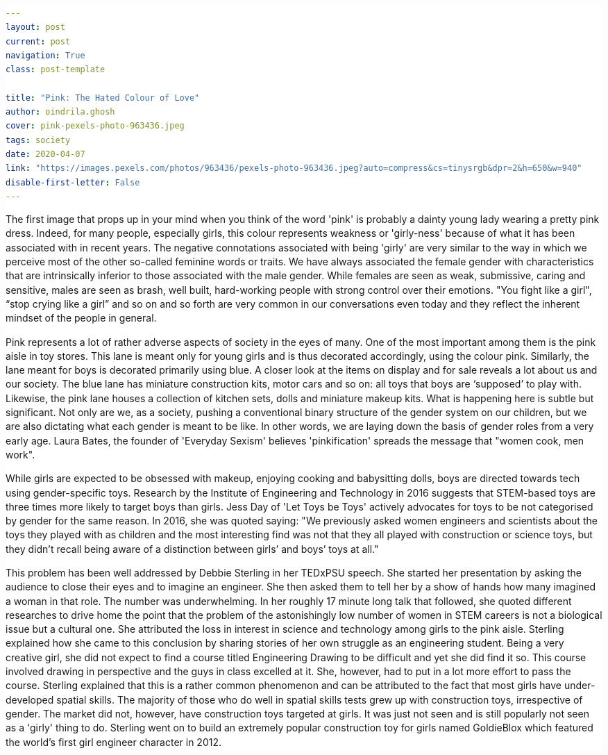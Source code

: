 ```yaml
---
layout: post
current: post
navigation: True
class: post-template

title: "Pink: The Hated Colour of Love"
author: oindrila.ghosh
cover: pink-pexels-photo-963436.jpeg
tags: society
date: 2020-04-07
link: "https://images.pexels.com/photos/963436/pexels-photo-963436.jpeg?auto=compress&cs=tinysrgb&dpr=2&h=650&w=940"
disable-first-letter: False
---
```

The first image that props up in your mind when you think of the word 'pink' is probably a dainty young lady wearing a pretty pink dress. Indeed, for many people, especially girls, this colour represents weakness or 'girly-ness' because of what it has been associated with in recent years. The negative connotations associated with being 'girly' are very similar to the way in which we perceive most of the other so-called feminine words or traits. We have always associated the female gender with characteristics that are intrinsically inferior to those associated with the male gender. While females are seen as weak, submissive, caring and sensitive, males are seen as brash, well built, hard-working people with strong control over their emotions. "You fight like a girl", “stop crying like a girl” and so on and so forth are very common in our conversations even today and they reflect the inherent mindset of the people in general.

Pink represents a lot of rather adverse aspects of society in the eyes of many. One of the most important among them is the pink aisle in toy stores. This lane is meant only for young girls and is thus decorated accordingly, using the colour pink. Similarly, the lane meant for boys is decorated primarily using blue. A closer look at the items on display and for sale reveals a lot about us and our society. The blue lane has miniature construction kits, motor cars and so on: all toys that boys are ‘supposed’ to play with. Likewise, the pink lane houses a collection of kitchen sets, dolls and miniature makeup kits. What is happening here is subtle but significant. Not only are we, as a society, pushing a conventional binary structure of the gender system on our children, but we are also dictating what each gender is meant to be like. In other words, we are laying down the basis of gender roles from a very early age. Laura Bates, the founder of 'Everyday Sexism' believes 'pinkification' spreads the message that "women cook, men work".

While girls are expected to be obsessed with makeup, enjoying cooking and babysitting dolls, boys are directed towards tech using gender-specific toys. Research by the Institute of Engineering and Technology in 2016 suggests that STEM-based toys are three times more likely to target boys than girls. Jess Day of 'Let Toys be Toys' actively advocates for toys to be not categorised by gender for the same reason. In 2016, she was quoted saying: "We previously asked women engineers and scientists about the toys they played with as children and the most interesting find was not that they all played with construction or science toys, but they didn’t recall being aware of a distinction between girls’ and boys’ toys at all."

This problem has been well addressed by Debbie Sterling in her TEDxPSU speech. She started her presentation by asking the audience to close their eyes and to imagine an engineer. She then asked them to tell her by a show of hands how many imagined a woman in that role. The number was underwhelming. In her roughly 17 minute long talk that followed, she quoted different researches to drive home the point that the problem of the astonishingly low number of women in STEM careers is not a biological issue but a cultural one. She attributed the loss in interest in science and technology among girls to the pink aisle. Sterling explained how she came to this conclusion by sharing stories of her own struggle as an engineering student. Being a very creative girl, she did not expect to find a course titled Engineering Drawing to be difficult and yet she did find it so. This course involved drawing in perspective and the guys in class excelled at it. She, however, had to put in a lot more effort to pass the course. Sterling explained that this is a rather common phenomenon and can be attributed to the fact that most girls have under-developed spatial skills. The majority of those who do well in spatial skills tests grew up with construction toys, irrespective of gender. The market did not, however, have construction toys targeted at girls. It was just not seen and is still popularly not seen as a 'girly' thing to do. Sterling went on to build an extremely popular construction toy for girls named GoldieBlox which featured the world’s first girl engineer character in 2012.